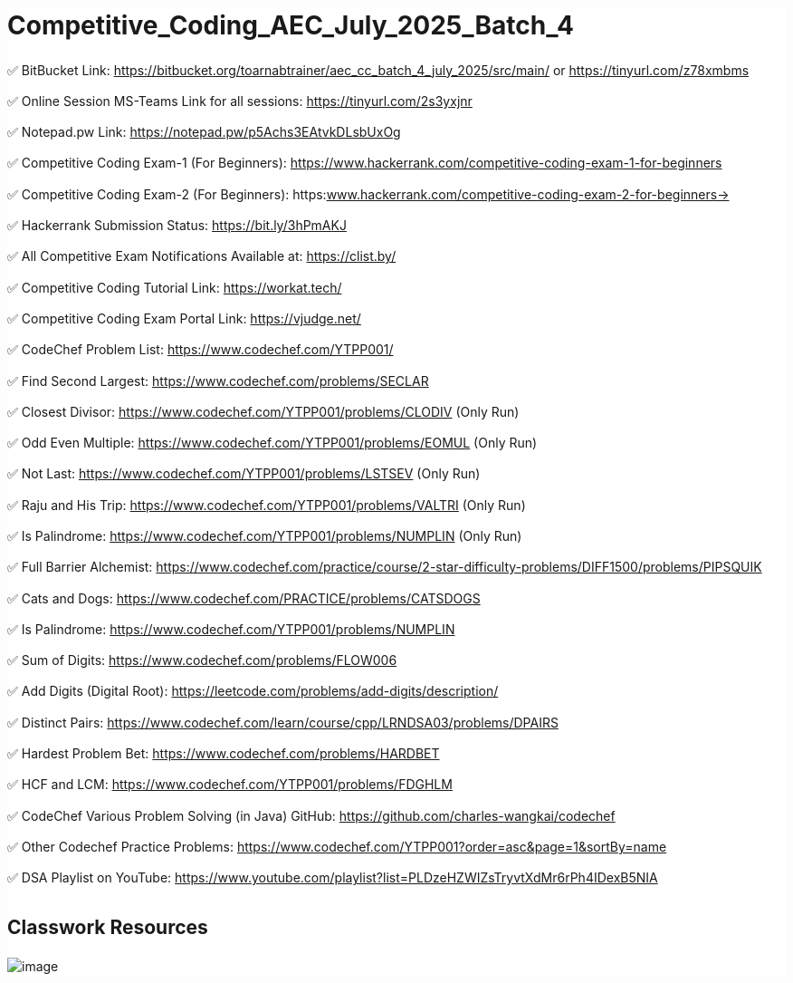 # Competitive_Coding_AEC_July_2025_Batch_4
✅ BitBucket Link: https://bitbucket.org/toarnabtrainer/aec_cc_batch_4_july_2025/src/main/ or https://tinyurl.com/z78xmbms

✅ Online Session MS-Teams Link for all sessions: https://tinyurl.com/2s3yxjnr

✅ Notepad.pw Link: https://notepad.pw/p5Achs3EAtvkDLsbUxOg

✅ Competitive Coding Exam-1 (For Beginners): https://www.hackerrank.com/competitive-coding-exam-1-for-beginners

✅ Competitive Coding Exam-2 (For Beginners): https:www.hackerrank.com/competitive-coding-exam-2-for-beginners->

✅ Hackerrank Submission Status: https://bit.ly/3hPmAKJ

✅ All Competitive Exam Notifications Available at: https://clist.by/

✅ Competitive Coding Tutorial Link: https://workat.tech/

✅ Competitive Coding Exam Portal Link: https://vjudge.net/

✅ CodeChef Problem List: https://www.codechef.com/YTPP001/

✅ Find Second Largest: https://www.codechef.com/problems/SECLAR

✅ Closest Divisor: https://www.codechef.com/YTPP001/problems/CLODIV (Only Run)

✅ Odd Even Multiple: https://www.codechef.com/YTPP001/problems/EOMUL (Only Run)

✅ Not Last: https://www.codechef.com/YTPP001/problems/LSTSEV (Only Run)

✅ Raju and His Trip: https://www.codechef.com/YTPP001/problems/VALTRI (Only Run)

✅ Is Palindrome: https://www.codechef.com/YTPP001/problems/NUMPLIN (Only Run)

✅ Full Barrier Alchemist: https://www.codechef.com/practice/course/2-star-difficulty-problems/DIFF1500/problems/PIPSQUIK

✅ Cats and Dogs: https://www.codechef.com/PRACTICE/problems/CATSDOGS

✅ Is Palindrome: https://www.codechef.com/YTPP001/problems/NUMPLIN

✅ Sum of Digits: https://www.codechef.com/problems/FLOW006

✅ Add Digits (Digital Root): https://leetcode.com/problems/add-digits/description/

✅ Distinct Pairs: https://www.codechef.com/learn/course/cpp/LRNDSA03/problems/DPAIRS

✅ Hardest Problem Bet: https://www.codechef.com/problems/HARDBET

✅ HCF and LCM: https://www.codechef.com/YTPP001/problems/FDGHLM

✅ CodeChef Various Problem Solving (in Java) GitHub: https://github.com/charles-wangkai/codechef

✅ Other Codechef Practice Problems: https://www.codechef.com/YTPP001?order=asc&page=1&sortBy=name

✅ DSA Playlist on YouTube: https://www.youtube.com/playlist?list=PLDzeHZWIZsTryvtXdMr6rPh4IDexB5NIA

## Classwork Resources
<img width="447" height="223" alt="image" src="https://github.com/user-attachments/assets/7948d6af-ec3a-47ba-a48a-ffd59129f164" />
